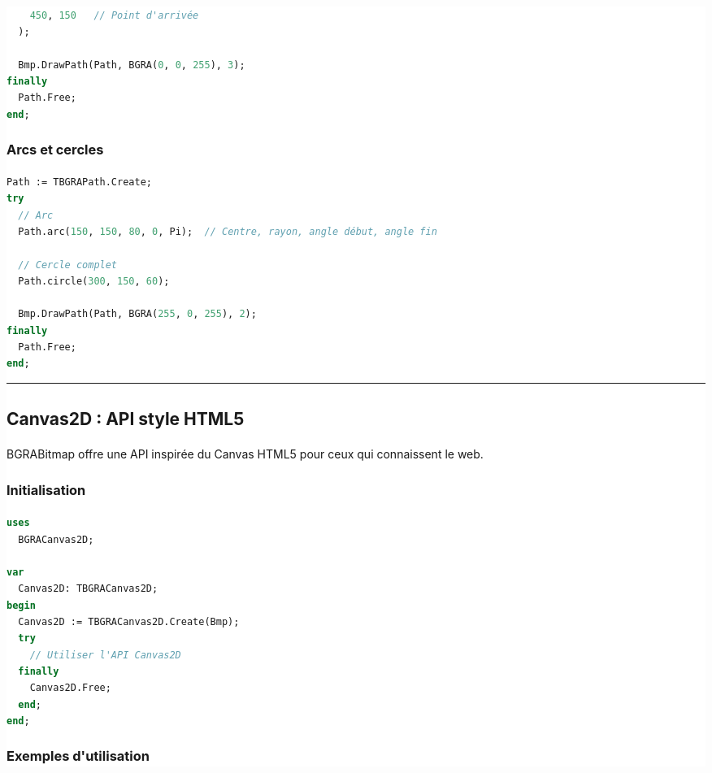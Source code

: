 ```pascal
    450, 150   // Point d'arrivée
  );

  Bmp.DrawPath(Path, BGRA(0, 0, 255), 3);
finally
  Path.Free;
end;
```

### Arcs et cercles

```pascal
Path := TBGRAPath.Create;
try
  // Arc
  Path.arc(150, 150, 80, 0, Pi);  // Centre, rayon, angle début, angle fin

  // Cercle complet
  Path.circle(300, 150, 60);

  Bmp.DrawPath(Path, BGRA(255, 0, 255), 2);
finally
  Path.Free;
end;
```

---

## Canvas2D : API style HTML5

BGRABitmap offre une API inspirée du Canvas HTML5 pour ceux qui connaissent le web.

### Initialisation

```pascal
uses
  BGRACanvas2D;

var
  Canvas2D: TBGRACanvas2D;
begin
  Canvas2D := TBGRACanvas2D.Create(Bmp);
  try
    // Utiliser l'API Canvas2D
  finally
    Canvas2D.Free;
  end;
end;
```

### Exemples d'utilisation
